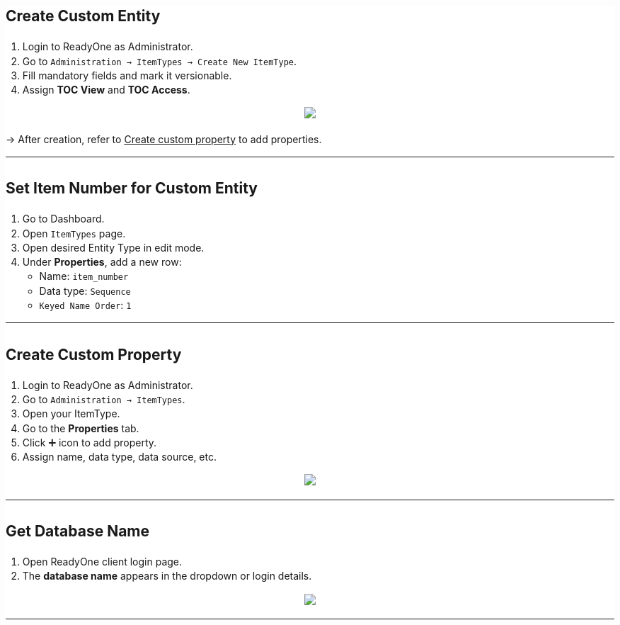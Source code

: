 ## Create Custom Entity

1. Login to ReadyOne as Administrator.
2. Go to `Administration → ItemTypes → Create New ItemType`.
3. Fill mandatory fields and mark it versionable.
4. Assign **TOC View** and **TOC Access**.

<p align="center">
  <img src="../assets/ReadyOne_Custom_entity_4.png" />
</p>

→ After creation, refer to [Create custom property](#create-custom-property) to add properties.

---

## Set Item Number for Custom Entity

1. Go to Dashboard.
2. Open `ItemTypes` page.
3. Open desired Entity Type in edit mode.
4. Under **Properties**, add a new row:
   - Name: `item_number`
   - Data type: `Sequence`
   - `Keyed Name Order`: `1`

---

## Create Custom Property

1. Login to ReadyOne as Administrator.
2. Go to `Administration → ItemTypes`.
3. Open your ItemType.
4. Go to the **Properties** tab.
5. Click ➕ icon to add property.
6. Assign name, data type, data source, etc.

<p align="center">
  <img src="../assets/ReadyOne_Custom_property_6.png" />
</p>

---

## Get Database Name

1. Open ReadyOne client login page.
2. The **database name** appears in the dropdown or login details.

<p align="center">
  <img src="../assets/ReadyOne_DB_Name_1.png" />
</p>

---